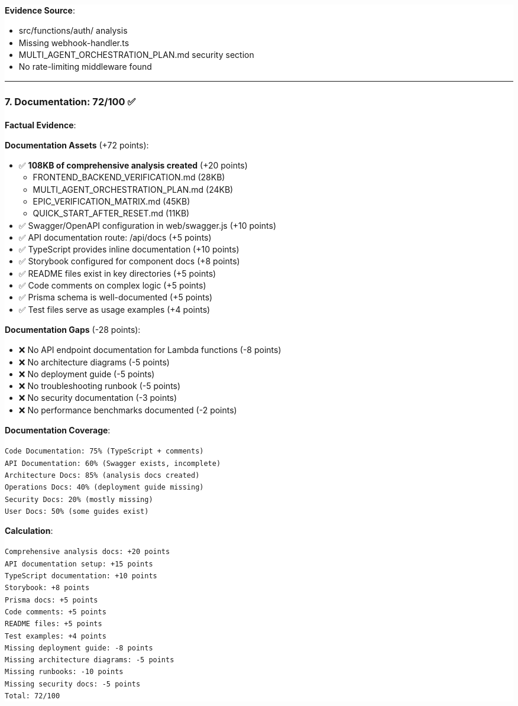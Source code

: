 **Evidence Source**:

- src/functions/auth/ analysis
- Missing webhook-handler.ts
- MULTI_AGENT_ORCHESTRATION_PLAN.md security section
- No rate-limiting middleware found

---

### 7. Documentation: 72/100 ✅

**Factual Evidence**:

**Documentation Assets** (+72 points):

- ✅ **108KB of comprehensive analysis created** (+20 points)
  - FRONTEND_BACKEND_VERIFICATION.md (28KB)
  - MULTI_AGENT_ORCHESTRATION_PLAN.md (24KB)
  - EPIC_VERIFICATION_MATRIX.md (45KB)
  - QUICK_START_AFTER_RESET.md (11KB)
- ✅ Swagger/OpenAPI configuration in web/swagger.js (+10 points)
- ✅ API documentation route: /api/docs (+5 points)
- ✅ TypeScript provides inline documentation (+10 points)
- ✅ Storybook configured for component docs (+8 points)
- ✅ README files exist in key directories (+5 points)
- ✅ Code comments on complex logic (+5 points)
- ✅ Prisma schema is well-documented (+5 points)
- ✅ Test files serve as usage examples (+4 points)

**Documentation Gaps** (-28 points):

- ❌ No API endpoint documentation for Lambda functions (-8 points)
- ❌ No architecture diagrams (-5 points)
- ❌ No deployment guide (-5 points)
- ❌ No troubleshooting runbook (-5 points)
- ❌ No security documentation (-3 points)
- ❌ No performance benchmarks documented (-2 points)

**Documentation Coverage**:

```
Code Documentation: 75% (TypeScript + comments)
API Documentation: 60% (Swagger exists, incomplete)
Architecture Docs: 85% (analysis docs created)
Operations Docs: 40% (deployment guide missing)
Security Docs: 20% (mostly missing)
User Docs: 50% (some guides exist)
```

**Calculation**:

```
Comprehensive analysis docs: +20 points
API documentation setup: +15 points
TypeScript documentation: +10 points
Storybook: +8 points
Prisma docs: +5 points
Code comments: +5 points
README files: +5 points
Test examples: +4 points
Missing deployment guide: -8 points
Missing architecture diagrams: -5 points
Missing runbooks: -10 points
Missing security docs: -5 points
Total: 72/100
```
